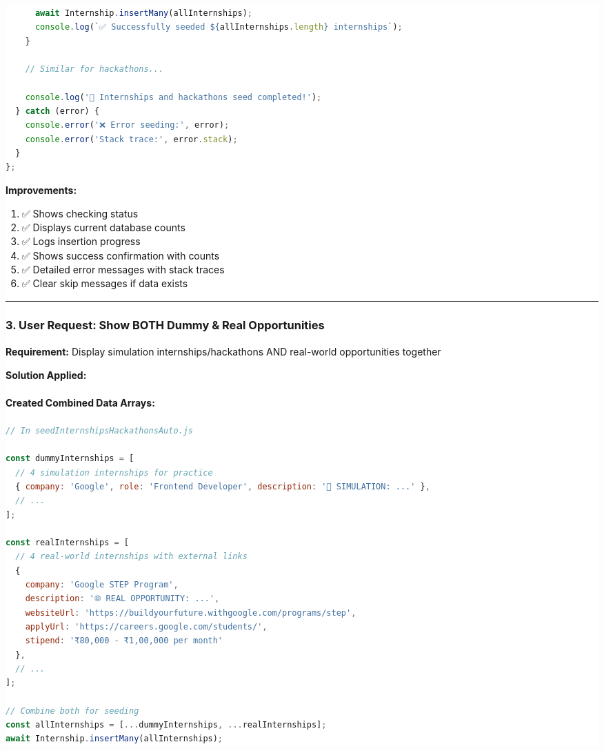 ```javascript
      await Internship.insertMany(allInternships);
      console.log(`✅ Successfully seeded ${allInternships.length} internships`);
    }
    
    // Similar for hackathons...
    
    console.log('🎉 Internships and hackathons seed completed!');
  } catch (error) {
    console.error('❌ Error seeding:', error);
    console.error('Stack trace:', error.stack);
  }
};
```

**Improvements:**
1. ✅ Shows checking status
2. ✅ Displays current database counts
3. ✅ Logs insertion progress
4. ✅ Shows success confirmation with counts
5. ✅ Detailed error messages with stack traces
6. ✅ Clear skip messages if data exists

---

### 3. User Request: Show BOTH Dummy & Real Opportunities
**Requirement:** Display simulation internships/hackathons AND real-world opportunities together

**Solution Applied:**

#### Created Combined Data Arrays:
```javascript
// In seedInternshipsHackathonsAuto.js

const dummyInternships = [
  // 4 simulation internships for practice
  { company: 'Google', role: 'Frontend Developer', description: '🎯 SIMULATION: ...' },
  // ...
];

const realInternships = [
  // 4 real-world internships with external links
  { 
    company: 'Google STEP Program',
    description: '🌐 REAL OPPORTUNITY: ...',
    websiteUrl: 'https://buildyourfuture.withgoogle.com/programs/step',
    applyUrl: 'https://careers.google.com/students/',
    stipend: '₹80,000 - ₹1,00,000 per month'
  },
  // ...
];

// Combine both for seeding
const allInternships = [...dummyInternships, ...realInternships];
await Internship.insertMany(allInternships);
```
